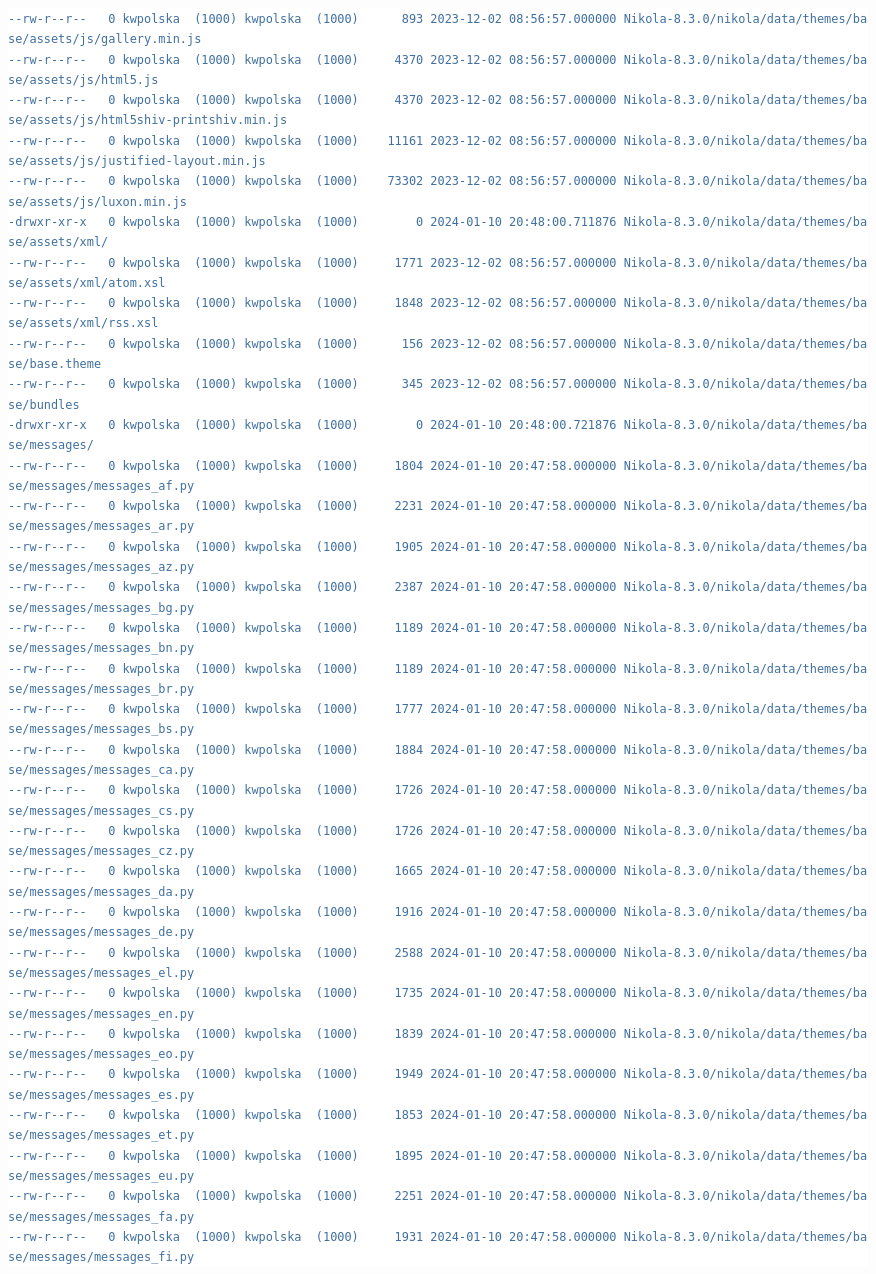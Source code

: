 ```diff
--rw-r--r--   0 kwpolska  (1000) kwpolska  (1000)      893 2023-12-02 08:56:57.000000 Nikola-8.3.0/nikola/data/themes/base/assets/js/gallery.min.js
--rw-r--r--   0 kwpolska  (1000) kwpolska  (1000)     4370 2023-12-02 08:56:57.000000 Nikola-8.3.0/nikola/data/themes/base/assets/js/html5.js
--rw-r--r--   0 kwpolska  (1000) kwpolska  (1000)     4370 2023-12-02 08:56:57.000000 Nikola-8.3.0/nikola/data/themes/base/assets/js/html5shiv-printshiv.min.js
--rw-r--r--   0 kwpolska  (1000) kwpolska  (1000)    11161 2023-12-02 08:56:57.000000 Nikola-8.3.0/nikola/data/themes/base/assets/js/justified-layout.min.js
--rw-r--r--   0 kwpolska  (1000) kwpolska  (1000)    73302 2023-12-02 08:56:57.000000 Nikola-8.3.0/nikola/data/themes/base/assets/js/luxon.min.js
-drwxr-xr-x   0 kwpolska  (1000) kwpolska  (1000)        0 2024-01-10 20:48:00.711876 Nikola-8.3.0/nikola/data/themes/base/assets/xml/
--rw-r--r--   0 kwpolska  (1000) kwpolska  (1000)     1771 2023-12-02 08:56:57.000000 Nikola-8.3.0/nikola/data/themes/base/assets/xml/atom.xsl
--rw-r--r--   0 kwpolska  (1000) kwpolska  (1000)     1848 2023-12-02 08:56:57.000000 Nikola-8.3.0/nikola/data/themes/base/assets/xml/rss.xsl
--rw-r--r--   0 kwpolska  (1000) kwpolska  (1000)      156 2023-12-02 08:56:57.000000 Nikola-8.3.0/nikola/data/themes/base/base.theme
--rw-r--r--   0 kwpolska  (1000) kwpolska  (1000)      345 2023-12-02 08:56:57.000000 Nikola-8.3.0/nikola/data/themes/base/bundles
-drwxr-xr-x   0 kwpolska  (1000) kwpolska  (1000)        0 2024-01-10 20:48:00.721876 Nikola-8.3.0/nikola/data/themes/base/messages/
--rw-r--r--   0 kwpolska  (1000) kwpolska  (1000)     1804 2024-01-10 20:47:58.000000 Nikola-8.3.0/nikola/data/themes/base/messages/messages_af.py
--rw-r--r--   0 kwpolska  (1000) kwpolska  (1000)     2231 2024-01-10 20:47:58.000000 Nikola-8.3.0/nikola/data/themes/base/messages/messages_ar.py
--rw-r--r--   0 kwpolska  (1000) kwpolska  (1000)     1905 2024-01-10 20:47:58.000000 Nikola-8.3.0/nikola/data/themes/base/messages/messages_az.py
--rw-r--r--   0 kwpolska  (1000) kwpolska  (1000)     2387 2024-01-10 20:47:58.000000 Nikola-8.3.0/nikola/data/themes/base/messages/messages_bg.py
--rw-r--r--   0 kwpolska  (1000) kwpolska  (1000)     1189 2024-01-10 20:47:58.000000 Nikola-8.3.0/nikola/data/themes/base/messages/messages_bn.py
--rw-r--r--   0 kwpolska  (1000) kwpolska  (1000)     1189 2024-01-10 20:47:58.000000 Nikola-8.3.0/nikola/data/themes/base/messages/messages_br.py
--rw-r--r--   0 kwpolska  (1000) kwpolska  (1000)     1777 2024-01-10 20:47:58.000000 Nikola-8.3.0/nikola/data/themes/base/messages/messages_bs.py
--rw-r--r--   0 kwpolska  (1000) kwpolska  (1000)     1884 2024-01-10 20:47:58.000000 Nikola-8.3.0/nikola/data/themes/base/messages/messages_ca.py
--rw-r--r--   0 kwpolska  (1000) kwpolska  (1000)     1726 2024-01-10 20:47:58.000000 Nikola-8.3.0/nikola/data/themes/base/messages/messages_cs.py
--rw-r--r--   0 kwpolska  (1000) kwpolska  (1000)     1726 2024-01-10 20:47:58.000000 Nikola-8.3.0/nikola/data/themes/base/messages/messages_cz.py
--rw-r--r--   0 kwpolska  (1000) kwpolska  (1000)     1665 2024-01-10 20:47:58.000000 Nikola-8.3.0/nikola/data/themes/base/messages/messages_da.py
--rw-r--r--   0 kwpolska  (1000) kwpolska  (1000)     1916 2024-01-10 20:47:58.000000 Nikola-8.3.0/nikola/data/themes/base/messages/messages_de.py
--rw-r--r--   0 kwpolska  (1000) kwpolska  (1000)     2588 2024-01-10 20:47:58.000000 Nikola-8.3.0/nikola/data/themes/base/messages/messages_el.py
--rw-r--r--   0 kwpolska  (1000) kwpolska  (1000)     1735 2024-01-10 20:47:58.000000 Nikola-8.3.0/nikola/data/themes/base/messages/messages_en.py
--rw-r--r--   0 kwpolska  (1000) kwpolska  (1000)     1839 2024-01-10 20:47:58.000000 Nikola-8.3.0/nikola/data/themes/base/messages/messages_eo.py
--rw-r--r--   0 kwpolska  (1000) kwpolska  (1000)     1949 2024-01-10 20:47:58.000000 Nikola-8.3.0/nikola/data/themes/base/messages/messages_es.py
--rw-r--r--   0 kwpolska  (1000) kwpolska  (1000)     1853 2024-01-10 20:47:58.000000 Nikola-8.3.0/nikola/data/themes/base/messages/messages_et.py
--rw-r--r--   0 kwpolska  (1000) kwpolska  (1000)     1895 2024-01-10 20:47:58.000000 Nikola-8.3.0/nikola/data/themes/base/messages/messages_eu.py
--rw-r--r--   0 kwpolska  (1000) kwpolska  (1000)     2251 2024-01-10 20:47:58.000000 Nikola-8.3.0/nikola/data/themes/base/messages/messages_fa.py
--rw-r--r--   0 kwpolska  (1000) kwpolska  (1000)     1931 2024-01-10 20:47:58.000000 Nikola-8.3.0/nikola/data/themes/base/messages/messages_fi.py
```